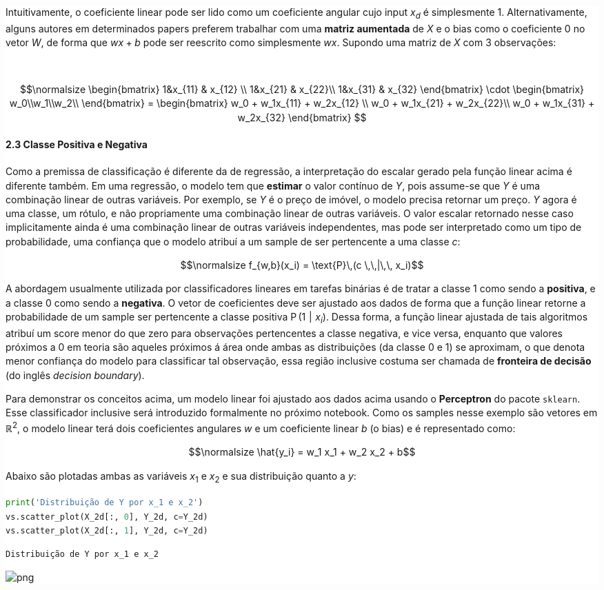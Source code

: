 Intuitivamente, o coeficiente linear pode ser lido como um coeficiente angular cujo input $x_d$ é simplesmente 1. Alternativamente, alguns autores em determinados papers preferem trabalhar com uma __matriz aumentada__ de $X$ e o bias como o coeficiente $0$ no vetor $W$, de forma que $wx + b$ pode ser reescrito como simplesmente $wx$. Supondo uma matriz de $X$ com 3 observações: 
<br><br><br>
$$\normalsize \begin{bmatrix} 1&x_{11} & x_{12} \\  1&x_{21} & x_{22}\\  1&x_{31} & x_{32} \end{bmatrix} \cdot \begin{bmatrix} w_0\\w_1\\w_2\\ \end{bmatrix} = \begin{bmatrix} w_0 + w_1x_{11} + w_2x_{12} \\  w_0 + w_1x_{21} + w_2x_{22}\\  w_0 + w_1x_{31} + w_2x_{32} \end{bmatrix}
$$

#### 2.3 Classe Positiva e Negativa

Como a premissa de classificação é diferente da de regressão, a interpretação do escalar gerado pela função linear acima é diferente também. Em uma regressão, o modelo tem que __estimar__ o valor contínuo de $Y$, pois assume-se que $Y$ é uma combinação linear de outras variáveis. Por exemplo, se $Y$ é o preço de imóvel, o modelo precisa retornar um preço. $Y$ agora é uma classe, um rótulo, e não propriamente uma combinação linear de outras variáveis. O valor escalar retornado nesse caso implicitamente ainda é uma combinação linear de outras variáveis independentes, mas pode ser interpretado como um tipo de probabilidade, uma confiança que o modelo atribuí a um sample de ser pertencente a uma classe $c$:

$$\normalsize f_{w,b}(x_i) = \text{P}\,(c \,\,|\,\, x_i)$$

A abordagem usualmente utilizada por classificadores lineares em tarefas binárias é de tratar a classe 1 como sendo a __positiva__, e a classe 0 como sendo a __negativa__. O vetor de coeficientes deve ser ajustado aos dados de forma que a função linear retorne a probabilidade de um sample ser pertencente a classe positiva $\text{P}\,(1 \,\,|\,\, x_i)$. Dessa forma, a função linear ajustada de tais algoritmos atribuí um score menor do que zero para observações pertencentes a classe negativa, e vice versa, enquanto que valores próximos a 0 em teoria são aqueles próximos á área onde ambas as distribuições (da classe 0 e 1) se aproximam, o que denota menor confiança do modelo para classificar tal observação, essa região inclusive costuma ser chamada de __fronteira de decisão__ (do inglês <em>decision boundary</em>). 

Para demonstrar os conceitos acima, um modelo linear foi ajustado aos dados acima usando o __Perceptron__ do pacote `sklearn`. Esse classificador inclusive será introduzido formalmente no próximo notebook. Como os samples nesse exemplo são vetores em $\mathbb{R}^2$, o modelo linear terá dois coeficientes angulares $w$ e um coeficiente linear $b$ (o bias) e é representado como:

$$\normalsize \hat{y_i} = w_1 x_1 + w_2 x_2 + b$$

Abaixo são plotadas ambas as variáveis $x_1$ e $x_2$ e sua distribuição quanto a $y$:


```python
print('Distribuição de Y por x_1 e x_2')
vs.scatter_plot(X_2d[:, 0], Y_2d, c=Y_2d)
vs.scatter_plot(X_2d[:, 1], Y_2d, c=Y_2d)
```

    Distribuição de Y por x_1 e x_2
    


    
![png](output_14_1.png)
    

